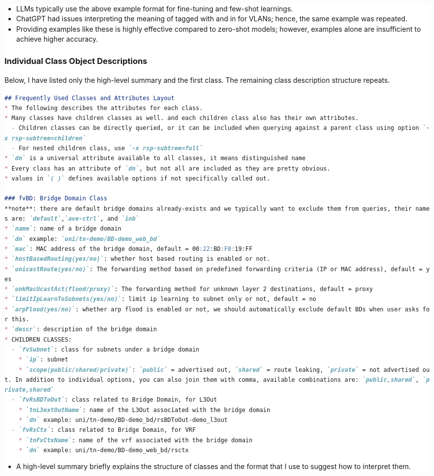 * LLMs typically use the above example format for fine-tuning and few-shot learnings.
* ChatGPT had issues interpreting the meaning of tagged with and in for VLANs; hence, the same example was repeated.
* Providing examples like these is highly effective compared to zero-shot models; however, examples alone are insufficient to achieve higher accuracy.

### Individual Class Object Descriptions

Below, I have listed only the high-level summary and the first class. The remaining class description structure repeats.

```Markdown
## Frequently Used Classes and Attributes Layout
* The following describes the attributes for each class.
* Many classes have children classes as well. and each children class also has their own attributes.
  - Children classes can be directly queried, or it can be included when querying against a parent class using option `-x rsp-subtree=children`
  - For nested children class, use `-x rsp-subtree=full`
* `dn` is a universal attribute available to all classes, it means distinguished name
* Every class has an attribute of `dn`, but not all are included as they are pretty obvious.
* values in `( )` defines available options if not specifically called out.

### fvBD: Bridge Domain Class
**note**: there are default bridge domains already-exists and we typically want to exclude them from queries, their names are: `default`,`ave-ctrl`, and `inb`
* `name`: name of a bridge domain
* `dn` example: `uni/tn-demo/BD-demo_web_bd`
* `mac`: MAC address of the bridge domain, default = 00:22:BD:F8:19:FF
* `hostBasedRouting(yes/no)`: whether host based routing is enabled or not. 
* `unicastRoute(yes/no)`: The forwarding method based on predefined forwarding criteria (IP or MAC address), default = yes
* `unkMacUcastAct(flood/proxy)`: The forwarding method for unknown layer 2 destinations, default = proxy
* `limitIpLearnToSubnets(yes/no)`: limit ip learning to subnet only or not, default = no
* `arpFlood(yes/no)`: whether arp flood is enabled or not, we should automatically exclude default BDs when user asks for this.
* `descr`: description of the bridge domain
* CHILDREN CLASSES:
  - `fvSubnet`: class for subnets under a bridge domain
    * `ip`: subnet
    * `scope(public/shared/private)`: `public` = advertised out, `shared` = route leaking, `private` = not advertised out. In addition to individual options, you can also join them with comma, available combinations are: `public,shared`, `private,shared`
  - `fvRsBDToOut`: class related to Bridge Domain, for L3Out
    * `tnL3extOutName`: name of the L3Out associated with the bridge domain
    * `dn` example: uni/tn-demo/BD-demo_bd/rsBDToOut-demo_l3out
  - `fvRsCtx`: class related to Bridge Domain, for VRF
    * `tnFvCtxName`: name of the vrf associated with the bridge domain
    * `dn` example: uni/tn-demo/BD-demo_web_bd/rsctx
```

* A high-level summary briefly explains the structure of classes and the format that I use to suggest how to interpret them.
